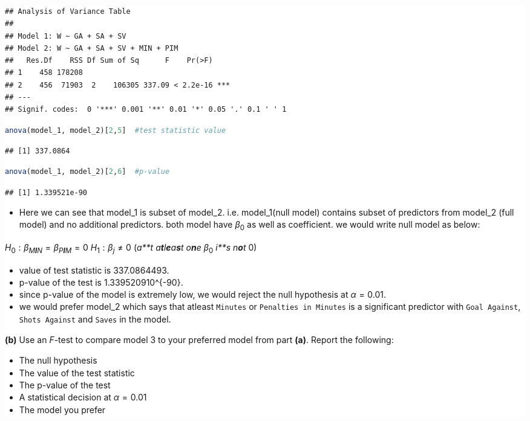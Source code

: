     ## Analysis of Variance Table
    ## 
    ## Model 1: W ~ GA + SA + SV
    ## Model 2: W ~ GA + SA + SV + MIN + PIM
    ##   Res.Df    RSS Df Sum of Sq      F    Pr(>F)    
    ## 1    458 178208                                  
    ## 2    456  71903  2    106305 337.09 < 2.2e-16 ***
    ## ---
    ## Signif. codes:  0 '***' 0.001 '**' 0.01 '*' 0.05 '.' 0.1 ' ' 1

``` r
anova(model_1, model_2)[2,5]  #test statistic value
```

    ## [1] 337.0864

``` r
anova(model_1, model_2)[2,6]  #p-value
```

    ## [1] 1.339521e-90

-   Here we can see that model\_1 is subset of model\_2. i.e. model\_1(null model) contains subset of predictors from model\_2 (full model) and no additional predictors. both model have *β*<sub>0</sub> as well as coefficient. we would write null model as below:

*H*<sub>0</sub> : *β*<sub>*M**I**N*</sub> = *β*<sub>*P**I**M*</sub> = 0
*H*<sub>1</sub> : *β*<sub>*j*</sub> ≠ 0 (*a**t* *a**t**l**e**a**s**t* *o**n**e* *β*<sub>0</sub> *i**s* *n**o**t* 0)

-   value of test statistic is 337.0864493.
-   p-value of the test is 1.339520910^{-90}.
-   since p-value of the model is extremely low, we would reject the null hypothesis at *α* = 0.01.
-   we would prefer model\_2 which says that atleast `Minutes` or `Penalties in Minutes` is a significant predictor with `Goal Against`, `Shots Against` and `Saves` in the model.

**(b)** Use an *F*-test to compare model 3 to your preferred model from part **(a)**. Report the following:

-   The null hypothesis
-   The value of the test statistic
-   The p-value of the test
-   A statistical decision at *α* = 0.01
-   The model you prefer
